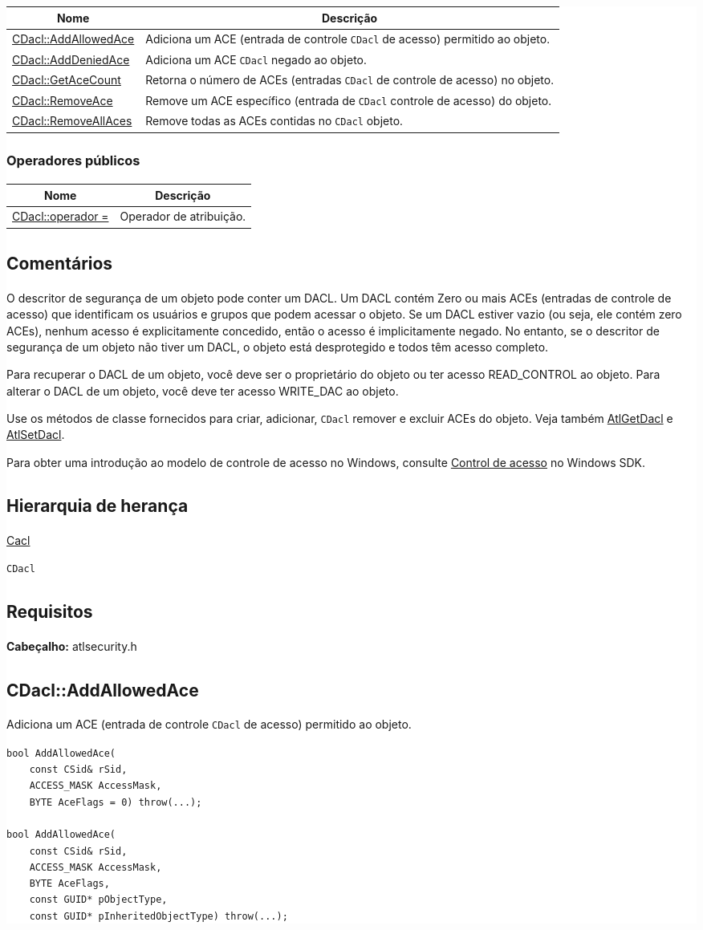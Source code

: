 |Nome|Descrição|
|----------|-----------------|
|[CDacl::AddAllowedAce](#addallowedace)|Adiciona um ACE (entrada de controle `CDacl` de acesso) permitido ao objeto.|
|[CDacl::AddDeniedAce](#adddeniedace)|Adiciona um ACE `CDacl` negado ao objeto.|
|[CDacl::GetAceCount](#getacecount)|Retorna o número de ACEs (entradas `CDacl` de controle de acesso) no objeto.|
|[CDacl::RemoveAce](#removeace)|Remove um ACE específico (entrada de `CDacl` controle de acesso) do objeto.|
|[CDacl::RemoveAllAces](#removeallaces)|Remove todas as ACEs contidas no `CDacl` objeto.|

### <a name="public-operators"></a>Operadores públicos

|Nome|Descrição|
|----------|-----------------|
|[CDacl::operador =](#operator_eq)|Operador de atribuição.|

## <a name="remarks"></a>Comentários

O descritor de segurança de um objeto pode conter um DACL. Um DACL contém Zero ou mais ACEs (entradas de controle de acesso) que identificam os usuários e grupos que podem acessar o objeto. Se um DACL estiver vazio (ou seja, ele contém zero ACEs), nenhum acesso é explicitamente concedido, então o acesso é implicitamente negado. No entanto, se o descritor de segurança de um objeto não tiver um DACL, o objeto está desprotegido e todos têm acesso completo.

Para recuperar o DACL de um objeto, você deve ser o proprietário do objeto ou ter acesso READ_CONTROL ao objeto. Para alterar o DACL de um objeto, você deve ter acesso WRITE_DAC ao objeto.

Use os métodos de classe fornecidos para criar, adicionar, `CDacl` remover e excluir ACEs do objeto. Veja também [AtlGetDacl](security-global-functions.md#atlgetdacl) e [AtlSetDacl](security-global-functions.md#atlsetdacl).

Para obter uma introdução ao modelo de controle de acesso no Windows, consulte [Control de acesso](/windows/win32/SecAuthZ/access-control) no Windows SDK.

## <a name="inheritance-hierarchy"></a>Hierarquia de herança

[Cacl](../../atl/reference/cacl-class.md)

`CDacl`

## <a name="requirements"></a>Requisitos

**Cabeçalho:** atlsecurity.h

## <a name="cdacladdallowedace"></a><a name="addallowedace"></a>CDacl::AddAllowedAce

Adiciona um ACE (entrada de controle `CDacl` de acesso) permitido ao objeto.

```
bool AddAllowedAce(
    const CSid& rSid,
    ACCESS_MASK AccessMask,
    BYTE AceFlags = 0) throw(...);

bool AddAllowedAce(
    const CSid& rSid,
    ACCESS_MASK AccessMask,
    BYTE AceFlags,
    const GUID* pObjectType,
    const GUID* pInheritedObjectType) throw(...);
```
